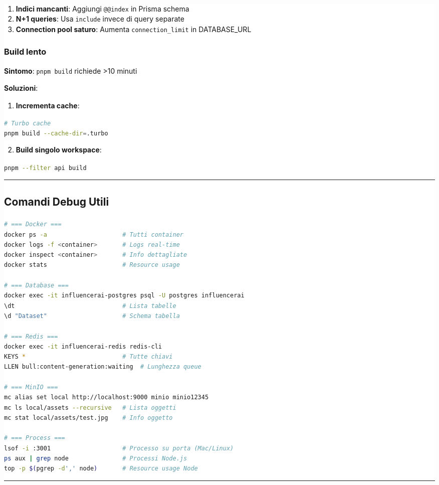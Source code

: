 1. **Indici mancanti**: Aggiungi `@@index` in Prisma schema
2. **N+1 queries**: Usa `include` invece di query separate
3. **Connection pool saturo**: Aumenta `connection_limit` in DATABASE_URL

### Build lento

**Sintomo**: `pnpm build` richiede >10 minuti

**Soluzioni**:

1. **Incrementa cache**:
```bash
# Turbo cache
pnpm build --cache-dir=.turbo
```

2. **Build singolo workspace**:
```bash
pnpm --filter api build
```

---

## Comandi Debug Utili

```bash
# === Docker ===
docker ps -a                     # Tutti container
docker logs -f <container>       # Logs real-time
docker inspect <container>       # Info dettagliate
docker stats                     # Resource usage

# === Database ===
docker exec -it influencerai-postgres psql -U postgres influencerai
\dt                              # Lista tabelle
\d "Dataset"                     # Schema tabella

# === Redis ===
docker exec -it influencerai-redis redis-cli
KEYS *                           # Tutte chiavi
LLEN bull:content-generation:waiting  # Lunghezza queue

# === MinIO ===
mc alias set local http://localhost:9000 minio minio12345
mc ls local/assets --recursive   # Lista oggetti
mc stat local/assets/test.jpg    # Info oggetto

# === Process ===
lsof -i :3001                    # Processo su porta (Mac/Linux)
ps aux | grep node               # Processi Node.js
top -p $(pgrep -d',' node)       # Resource usage Node
```

---

